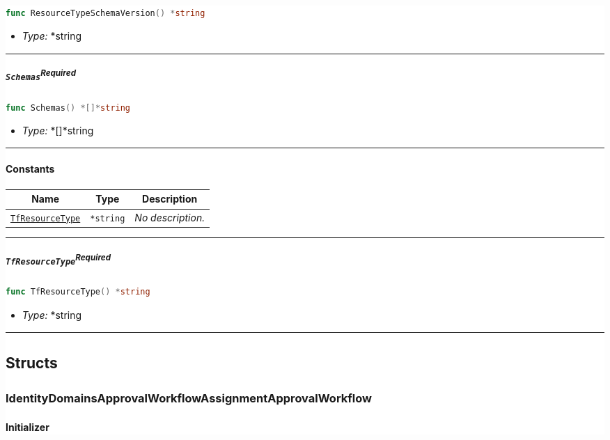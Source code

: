 ```go
func ResourceTypeSchemaVersion() *string
```

- *Type:* *string

---

##### `Schemas`<sup>Required</sup> <a name="Schemas" id="rhizo-co-terraform-provider-oci.identityDomainsApprovalWorkflowAssignment.IdentityDomainsApprovalWorkflowAssignment.property.schemas"></a>

```go
func Schemas() *[]*string
```

- *Type:* *[]*string

---

#### Constants <a name="Constants" id="Constants"></a>

| **Name** | **Type** | **Description** |
| --- | --- | --- |
| <code><a href="#rhizo-co-terraform-provider-oci.identityDomainsApprovalWorkflowAssignment.IdentityDomainsApprovalWorkflowAssignment.property.tfResourceType">TfResourceType</a></code> | <code>*string</code> | *No description.* |

---

##### `TfResourceType`<sup>Required</sup> <a name="TfResourceType" id="rhizo-co-terraform-provider-oci.identityDomainsApprovalWorkflowAssignment.IdentityDomainsApprovalWorkflowAssignment.property.tfResourceType"></a>

```go
func TfResourceType() *string
```

- *Type:* *string

---

## Structs <a name="Structs" id="Structs"></a>

### IdentityDomainsApprovalWorkflowAssignmentApprovalWorkflow <a name="IdentityDomainsApprovalWorkflowAssignmentApprovalWorkflow" id="rhizo-co-terraform-provider-oci.identityDomainsApprovalWorkflowAssignment.IdentityDomainsApprovalWorkflowAssignmentApprovalWorkflow"></a>

#### Initializer <a name="Initializer" id="rhizo-co-terraform-provider-oci.identityDomainsApprovalWorkflowAssignment.IdentityDomainsApprovalWorkflowAssignmentApprovalWorkflow.Initializer"></a>
